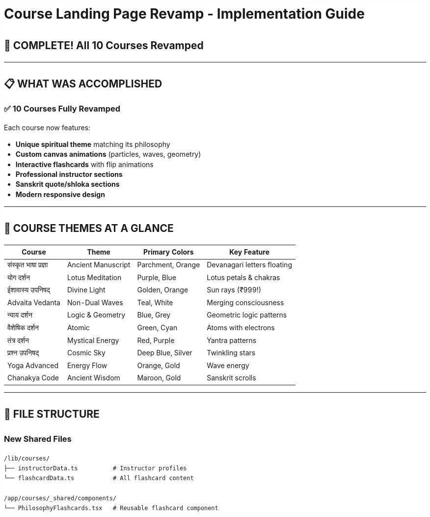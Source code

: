 # Course Landing Page Revamp - Implementation Guide

## 🎉 COMPLETE! All 10 Courses Revamped

---

## 📋 WHAT WAS ACCOMPLISHED

### ✅ **10 Courses Fully Revamped**

Each course now features:
- **Unique spiritual theme** matching its philosophy
- **Custom canvas animations** (particles, waves, geometry)
- **Interactive flashcards** with flip animations
- **Professional instructor sections**
- **Sanskrit quote/shloka sections**
- **Modern responsive design**

---

## 🎨 COURSE THEMES AT A GLANCE

| Course | Theme | Primary Colors | Key Feature |
|--------|-------|----------------|-------------|
| संस्कृत भाषा प्रज्ञा | Ancient Manuscript | Parchment, Orange | Devanagari letters floating |
| योग दर्शन | Lotus Meditation | Purple, Blue | Lotus petals & chakras |
| ईशावास्य उपनिषद् | Divine Light | Golden, Orange | Sun rays (₹999!) |
| Advaita Vedanta | Non-Dual Waves | Teal, White | Merging consciousness |
| न्याय दर्शन | Logic & Geometry | Blue, Grey | Geometric logic patterns |
| वैशेषिक दर्शन | Atomic | Green, Cyan | Atoms with electrons |
| तंत्र दर्शन | Mystical Energy | Red, Purple | Yantra patterns |
| प्रश्न उपनिषद् | Cosmic Sky | Deep Blue, Silver | Twinkling stars |
| Yoga Advanced | Energy Flow | Orange, Gold | Wave energy |
| Chanakya Code | Ancient Wisdom | Maroon, Gold | Sanskrit scrolls |

---

## 📁 FILE STRUCTURE

### New Shared Files
```
/lib/courses/
├── instructorData.ts          # Instructor profiles
└── flashcardData.ts           # All flashcard content

/app/courses/_shared/components/
└── PhilosophyFlashcards.tsx   # Reusable flashcard component
```
